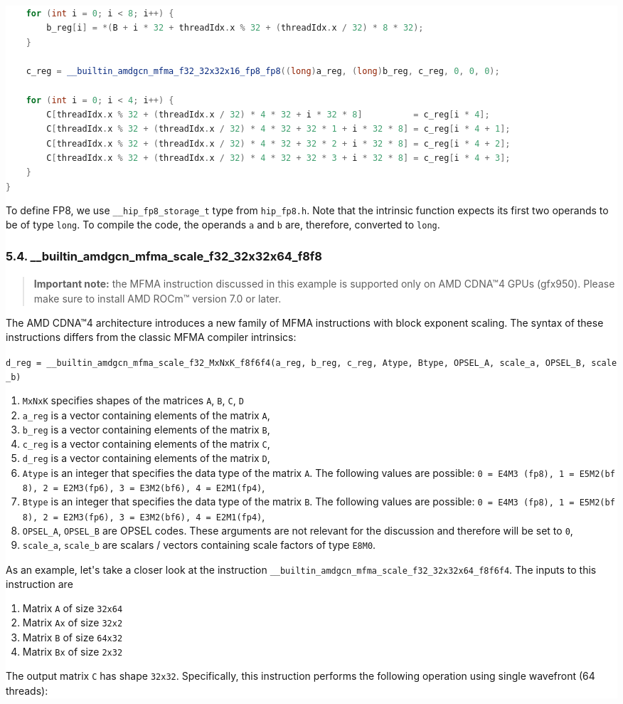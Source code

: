 ```cpp
    for (int i = 0; i < 8; i++) {
        b_reg[i] = *(B + i * 32 + threadIdx.x % 32 + (threadIdx.x / 32) * 8 * 32);
    }

    c_reg = __builtin_amdgcn_mfma_f32_32x32x16_fp8_fp8((long)a_reg, (long)b_reg, c_reg, 0, 0, 0);

    for (int i = 0; i < 4; i++) {
        C[threadIdx.x % 32 + (threadIdx.x / 32) * 4 * 32 + i * 32 * 8]          = c_reg[i * 4];
        C[threadIdx.x % 32 + (threadIdx.x / 32) * 4 * 32 + 32 * 1 + i * 32 * 8] = c_reg[i * 4 + 1];
        C[threadIdx.x % 32 + (threadIdx.x / 32) * 4 * 32 + 32 * 2 + i * 32 * 8] = c_reg[i * 4 + 2];
        C[threadIdx.x % 32 + (threadIdx.x / 32) * 4 * 32 + 32 * 3 + i * 32 * 8] = c_reg[i * 4 + 3];
    }
}
```
To define FP8, we use `__hip_fp8_storage_t` type from `hip_fp8.h`. Note that the intrinsic function expects its first two operands to be of type `long`. To compile the code, the operands `a` and `b` are, therefore, converted to `long`.


### 5.4. __builtin_amdgcn_mfma_scale_f32_32x32x64_f8f8

> **Important note:** the MFMA instruction discussed in this example is supported only on AMD CDNA™4 GPUs (gfx950). Please make sure to install AMD ROCm™ version 7.0 or later.

The AMD CDNA™4 architecture introduces a new family of MFMA instructions with block exponent scaling. The syntax of these instructions differs from the classic MFMA compiler intrinsics:

`d_reg = __builtin_amdgcn_mfma_scale_f32_MxNxK_f8f6f4(a_reg, b_reg, c_reg, Atype, Btype, OPSEL_A, scale_a, OPSEL_B, scale_b)`

1. `MxNxK` specifies shapes of the matrices `A`, `B`, `C`, `D`
2. `a_reg` is a vector containing elements of the matrix `A`,
3. `b_reg` is a vector containing elements of the matrix `B`,
4. `c_reg` is a vector containing elements of the matrix `C`,
5. `d_reg` is a vector containing elements of the matrix `D`,
6. `Atype` is an integer that specifies the data type of the matrix `A`. The following values are possible: `0 = E4M3 (fp8), 1 = E5M2(bf8), 2 = E2M3(fp6), 3 = E3M2(bf6), 4 = E2M1(fp4)`,
7. `Btype` is an integer that specifies the data type of the matrix `B`. The following values are possible: `0 = E4M3 (fp8), 1 = E5M2(bf8), 2 = E2M3(fp6), 3 = E3M2(bf6), 4 = E2M1(fp4)`,
8. `OPSEL_A`, `OPSEL_B` are OPSEL codes. These arguments are not relevant for the discussion and therefore will be set to `0`,
9. `scale_a`, `scale_b` are scalars / vectors containing scale factors of type `E8M0`.

As an example, let's take a closer look at the instruction `__builtin_amdgcn_mfma_scale_f32_32x32x64_f8f6f4`. The inputs to this instruction are

1. Matrix `A` of size `32x64`
2. Matrix `Ax` of size `32x2`
3. Matrix `B` of size `64x32`
4. Matrix `Bx` of size `2x32`

The output matrix `C` has shape `32x32`. Specifically, this instruction performs the following operation using single wavefront (64 threads):
